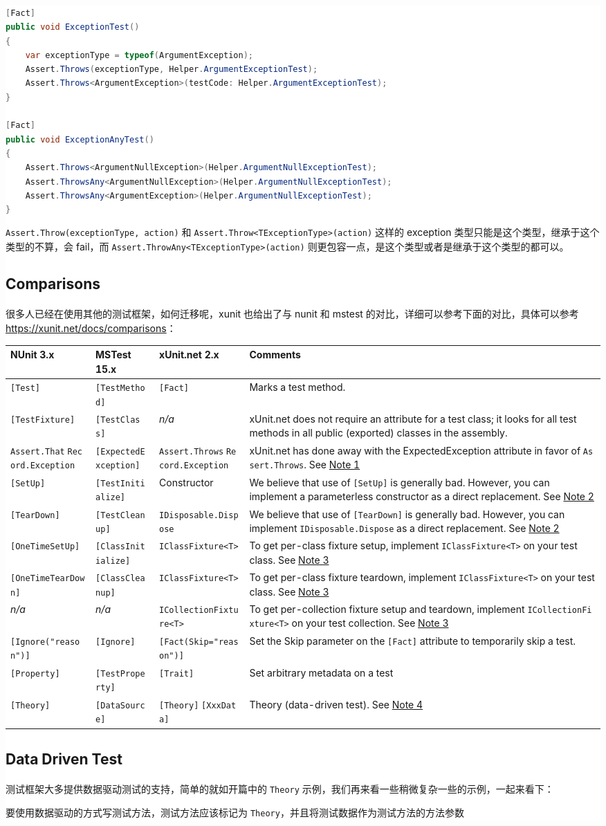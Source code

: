 ``` c#
[Fact]
public void ExceptionTest()
{
    var exceptionType = typeof(ArgumentException);
    Assert.Throws(exceptionType, Helper.ArgumentExceptionTest);
    Assert.Throws<ArgumentException>(testCode: Helper.ArgumentExceptionTest);
}

[Fact]
public void ExceptionAnyTest()
{
    Assert.Throws<ArgumentNullException>(Helper.ArgumentNullExceptionTest);
    Assert.ThrowsAny<ArgumentNullException>(Helper.ArgumentNullExceptionTest);
    Assert.ThrowsAny<ArgumentException>(Helper.ArgumentNullExceptionTest);
}
```

`Assert.Throw(exceptionType, action)` 和 `Assert.Throw<TExceptionType>(action)` 这样的 exception 类型只能是这个类型，继承于这个类型的不算，会 fail，而 `Assert.ThrowAny<TExceptionType>(action)` 则更包容一点，是这个类型或者是继承于这个类型的都可以。

## Comparisons

很多人已经在使用其他的测试框架，如何迁移呢，xunit 也给出了与 nunit 和 mstest 的对比，详细可以参考下面的对比，具体可以参考 <https://xunit.net/docs/comparisons>：

| NUnit 3.x                        | MSTest 15.x           | xUnit.net 2.x                      | Comments                                                     |
| :------------------------------- | :-------------------- | :--------------------------------- | :----------------------------------------------------------- |
| `[Test]`                         | `[TestMethod]`        | `[Fact]`                           | Marks a test method.                                         |
| `[TestFixture]`                  | `[TestClass]`         | *n/a*                              | xUnit.net does not require an attribute for a test class; it looks for all test methods in all public (exported) classes in the assembly. |
| `Assert.That` `Record.Exception` | `[ExpectedException]` | `Assert.Throws` `Record.Exception` | xUnit.net has done away with the ExpectedException attribute in favor of `Assert.Throws`. See [Note 1](https://xunit.net/docs/comparisons#note1) |
| `[SetUp]`                        | `[TestInitialize]`    | Constructor                        | We believe that use of `[SetUp]` is generally bad. However, you can implement a parameterless constructor as a direct replacement. See [Note 2](https://xunit.net/docs/comparisons#note2) |
| `[TearDown]`                     | `[TestCleanup]`       | `IDisposable.Dispose`              | We believe that use of `[TearDown]` is generally bad. However, you can implement `IDisposable.Dispose` as a direct replacement. See [Note 2](https://xunit.net/docs/comparisons#note2) |
| `[OneTimeSetUp]`                 | `[ClassInitialize]`   | `IClassFixture<T>`                 | To get per-class fixture setup, implement `IClassFixture<T>` on your test class. See [Note 3](https://xunit.net/docs/comparisons#note3) |
| `[OneTimeTearDown]`              | `[ClassCleanup]`      | `IClassFixture<T>`                 | To get per-class fixture teardown, implement `IClassFixture<T>` on your test class. See [Note 3](https://xunit.net/docs/comparisons#note3) |
| *n/a*                            | *n/a*                 | `ICollectionFixture<T>`            | To get per-collection fixture setup and teardown, implement `ICollectionFixture<T>` on your test collection. See [Note 3](https://xunit.net/docs/comparisons#note3) |
| `[Ignore("reason")]`             | `[Ignore]`            | `[Fact(Skip="reason")]`            | Set the Skip parameter on the `[Fact]` attribute to temporarily skip a test. |
| `[Property]`                     | `[TestProperty]`      | `[Trait]`                          | Set arbitrary metadata on a test                             |
| `[Theory]`                       | `[DataSource]`        | `[Theory]` `[XxxData]`             | Theory (data-driven test). See [Note 4](https://xunit.net/docs/comparisons#note4) |

## Data Driven Test

测试框架大多提供数据驱动测试的支持，简单的就如开篇中的 `Theory` 示例，我们再来看一些稍微复杂一些的示例，一起来看下：

要使用数据驱动的方式写测试方法，测试方法应该标记为 `Theory`，并且将测试数据作为测试方法的方法参数
